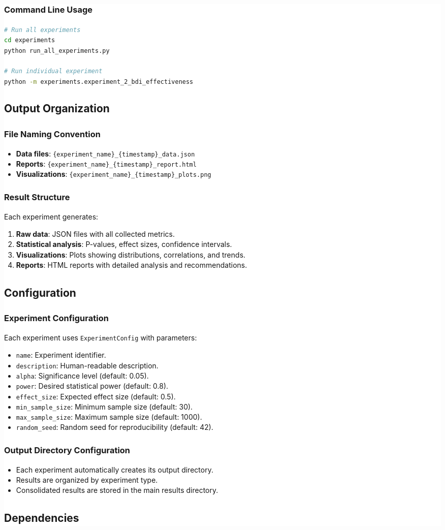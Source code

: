 ### Command Line Usage

```bash
# Run all experiments
cd experiments
python run_all_experiments.py

# Run individual experiment
python -m experiments.experiment_2_bdi_effectiveness
```

## Output Organization

### File Naming Convention

- **Data files**: `{experiment_name}_{timestamp}_data.json`
- **Reports**: `{experiment_name}_{timestamp}_report.html`
- **Visualizations**: `{experiment_name}_{timestamp}_plots.png`

### Result Structure

Each experiment generates:

1. **Raw data**: JSON files with all collected metrics.
2. **Statistical analysis**: P-values, effect sizes, confidence intervals.
3. **Visualizations**: Plots showing distributions, correlations, and trends.
4. **Reports**: HTML reports with detailed analysis and recommendations.

## Configuration

### Experiment Configuration

Each experiment uses `ExperimentConfig` with parameters:

- `name`: Experiment identifier.
- `description`: Human-readable description.
- `alpha`: Significance level (default: 0.05).
- `power`: Desired statistical power (default: 0.8).
- `effect_size`: Expected effect size (default: 0.5).
- `min_sample_size`: Minimum sample size (default: 30).
- `max_sample_size`: Maximum sample size (default: 1000).
- `random_seed`: Random seed for reproducibility (default: 42).

### Output Directory Configuration

- Each experiment automatically creates its output directory.
- Results are organized by experiment type.
- Consolidated results are stored in the main results directory.

## Dependencies
